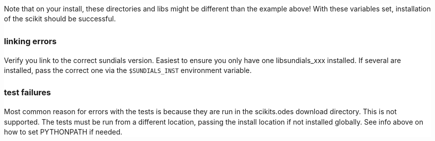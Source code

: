 Note that on your install, these directories and libs might be different than the example above! With these variables set, installation of the scikit should be successful.

### linking errors
Verify you link to the correct sundials version. Easiest to ensure you only have one libsundials_xxx installed. If several are installed, pass the correct one via the `$SUNDIALS_INST` environment variable.

### test failures
Most common reason for errors with the tests is because they are run in the scikits.odes download directory. This is not supported. The tests must be run from a different location, passing the install location if not installed globally. See info above on how to set PYTHONPATH if needed.
